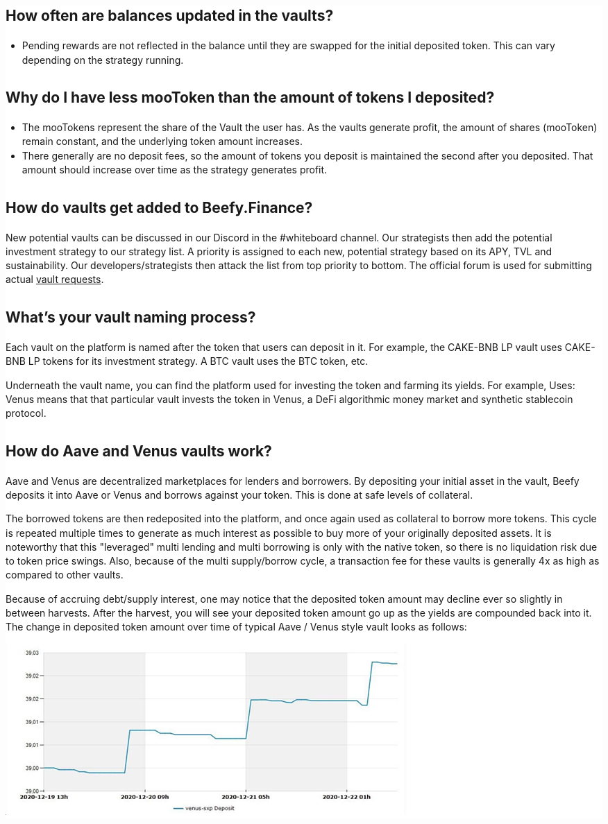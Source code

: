 ## **How often are balances updated in the vaults?**

* Pending rewards are not reflected in the balance until they are swapped for the initial deposited token. This can vary depending on the strategy running.&#x20;

## **Why do I have less mooToken than the amount of tokens I deposited?**

* The mooTokens represent the share of the Vault the user has. As the vaults generate profit, the amount of shares (mooToken) remain constant, and the underlying token amount increases.&#x20;
* There generally are no deposit fees, so the amount of tokens you deposit is maintained the second after you deposited. That amount should increase over time as the strategy generates profit.

## **How do vaults get added to Beefy.Finance?**

New potential vaults can be discussed in our Discord in the #whiteboard channel. Our strategists then add the potential investment strategy to our strategy list. A priority is assigned to each new, potential strategy based on its APY, TVL and sustainability. Our developers/strategists then attack the list from top priority to bottom. The official forum is used for submitting actual [vault requests](https://forum.beefy.finance/c/vault-requests).

## **What’s your vault naming process?**

Each vault on the platform is named after the token that users can deposit in it. For example, the CAKE-BNB LP vault uses CAKE-BNB LP tokens for its investment strategy. A BTC vault uses the BTC token, etc.

Underneath the vault name, you can find the platform used for investing the token and farming its yields. For example, Uses: Venus means that that particular vault invests the token in Venus, a DeFi algorithmic money market and synthetic stablecoin protocol.

## **How do Aave and Venus vaults work?**

Aave and Venus are decentralized marketplaces for lenders and borrowers. By depositing your initial asset in the vault, Beefy deposits it into Aave or Venus and borrows against your token. This is done at safe levels of collateral.

The borrowed tokens are then redeposited into the platform, and once again used as collateral to borrow more tokens. This cycle is repeated multiple times to generate as much interest as possible to buy more of your originally deposited assets. It is noteworthy that this "leveraged" multi lending and multi borrowing is only with the native token, so there is no liquidation risk due to token price swings. Also, because of the multi supply/borrow cycle, a transaction fee for these vaults is generally 4x as high as compared to other vaults.

Because of accruing debt/supply interest, one may notice that the deposited token amount may decline ever so slightly in between harvests. After the harvest, you will see your deposited token amount go up as the yields are compounded back into it. The change in deposited token amount over time of typical Aave / Venus style vault looks as follows:

![After a harvest event, the yields are added to the deposited token amount](../../.gitbook/assets/venus-style-vault.png)

